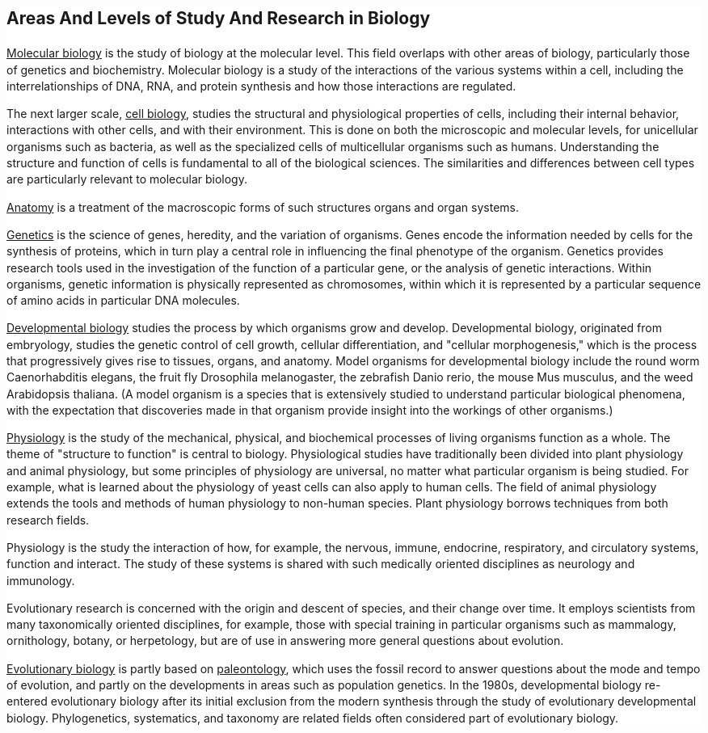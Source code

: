 ## Areas And Levels of Study And Research in Biology

[Molecular biology](https://en.wikipedia.org/wiki/Molecular_biology) is the study of biology at the molecular level. This field overlaps with other areas of biology, particularly those of genetics and biochemistry. Molecular biology is a study of the interactions of the various systems within a cell, including the interrelationships of DNA, RNA, and protein synthesis and how those interactions are regulated.

The next larger scale, [cell biology](https://en.wikipedia.org/wiki/Cell_biology), studies the structural and physiological properties of cells, including their internal behavior, interactions with other cells, and with their environment. This is done on both the microscopic and molecular levels, for unicellular organisms such as bacteria, as well as the specialized cells of multicellular organisms such as humans. Understanding the structure and function of cells is fundamental to all of the biological sciences. The similarities and differences between cell types are particularly relevant to molecular biology.

[Anatomy](https://en.wikipedia.org/wiki/Anatomy) is a treatment of the macroscopic forms of such structures organs and organ systems.

[Genetics](https://en.wikipedia.org/wiki/Genetics) is the science of genes, heredity, and the variation of organisms. Genes encode the information needed by cells for the synthesis of proteins, which in turn play a central role in influencing the final phenotype of the organism. Genetics provides research tools used in the investigation of the function of a particular gene, or the analysis of genetic interactions. Within organisms, genetic information is physically represented as chromosomes, within which it is represented by a particular sequence of amino acids in particular DNA molecules.

[Developmental biology](https://en.wikipedia.org/wiki/Developmental_biology) studies the process by which organisms grow and develop. Developmental biology, originated from embryology, studies the genetic control of cell growth, cellular differentiation, and "cellular morphogenesis," which is the process that progressively gives rise to tissues, organs, and anatomy. Model organisms for developmental biology include the round worm Caenorhabditis elegans, the fruit fly Drosophila melanogaster, the zebrafish Danio rerio, the mouse Mus musculus, and the weed Arabidopsis thaliana. (A model organism is a species that is extensively studied to understand particular biological phenomena, with the expectation that discoveries made in that organism provide insight into the workings of other organisms.)

[Physiology](https://en.wikipedia.org/wiki/Physiology) is the study of the mechanical, physical, and biochemical processes of living organisms function as a whole. The theme of "structure to function" is central to biology. Physiological studies have traditionally been divided into plant physiology and animal physiology, but some principles of physiology are universal, no matter what particular organism is being studied. For example, what is learned about the physiology of yeast cells can also apply to human cells. The field of animal physiology extends the tools and methods of human physiology to non-human species. Plant physiology borrows techniques from both research fields.

Physiology is the study the interaction of how, for example, the nervous, immune, endocrine, respiratory, and circulatory systems, function and interact. The study of these systems is shared with such medically oriented disciplines as neurology and immunology.

Evolutionary research is concerned with the origin and descent of species, and their change over time. It employs scientists from many taxonomically oriented disciplines, for example, those with special training in particular organisms such as mammalogy, ornithology, botany, or herpetology, but are of use in answering more general questions about evolution.

[Evolutionary biology](https://en.wikipedia.org/wiki/Evolutionary_biology) is partly based on [paleontology](https://en.wikipedia.org/wiki/Paleontology), which uses the fossil record to answer questions about the mode and tempo of evolution, and partly on the developments in areas such as population genetics. In the 1980s, developmental biology re-entered evolutionary biology after its initial exclusion from the modern synthesis through the study of evolutionary developmental biology. Phylogenetics, systematics, and taxonomy are related fields often considered part of evolutionary biology.
